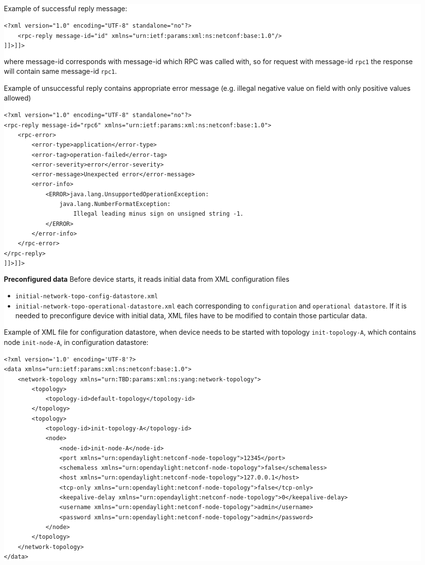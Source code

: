 Example of successful reply message:
```
<?xml version="1.0" encoding="UTF-8" standalone="no"?>
    <rpc-reply message-id="id" xmlns="urn:ietf:params:xml:ns:netconf:base:1.0"/>
]]>]]>
```
where message-id corresponds with message-id which RPC was called with, so for
request with message-id `rpc1` the response will contain same message-id `rpc1`.

Example of unsuccessful reply contains appropriate error message
(e.g. illegal negative value on field with only positive values allowed)
```
<?xml version="1.0" encoding="UTF-8" standalone="no"?>
<rpc-reply message-id="rpc6" xmlns="urn:ietf:params:xml:ns:netconf:base:1.0">
    <rpc-error>
        <error-type>application</error-type>
        <error-tag>operation-failed</error-tag>
        <error-severity>error</error-severity>
        <error-message>Unexpected error</error-message>
        <error-info>
            <ERROR>java.lang.UnsupportedOperationException:
                java.lang.NumberFormatException:
                    Illegal leading minus sign on unsigned string -1.
            </ERROR>
        </error-info>
    </rpc-error>
</rpc-reply>
]]>]]>
```

**Preconfigured data**
Before device starts, it reads initial data from XML configuration files
- `initial-network-topo-config-datastore.xml`
- `initial-network-topo-operational-datastore.xml`
each corresponding to `configuration` and `operational datastore`. If it is needed
to preconfigure device with initial data, XML files have to be modified to contain
those particular data.

Example of XML file for configuration datastore,
when device needs to be started with topology `init-topology-A`, which contains
node `init-node-A`, in configuration datastore:

```
<?xml version='1.0' encoding='UTF-8'?>
<data xmlns="urn:ietf:params:xml:ns:netconf:base:1.0">
    <network-topology xmlns="urn:TBD:params:xml:ns:yang:network-topology">
        <topology>
            <topology-id>default-topology</topology-id>
        </topology>
        <topology>
            <topology-id>init-topology-A</topology-id>
            <node>
                <node-id>init-node-A</node-id>
                <port xmlns="urn:opendaylight:netconf-node-topology">12345</port>
                <schemaless xmlns="urn:opendaylight:netconf-node-topology">false</schemaless>
                <host xmlns="urn:opendaylight:netconf-node-topology">127.0.0.1</host>
                <tcp-only xmlns="urn:opendaylight:netconf-node-topology">false</tcp-only>
                <keepalive-delay xmlns="urn:opendaylight:netconf-node-topology">0</keepalive-delay>
                <username xmlns="urn:opendaylight:netconf-node-topology">admin</username>
                <password xmlns="urn:opendaylight:netconf-node-topology">admin</password>
            </node>
        </topology>
    </network-topology>
</data>
```
